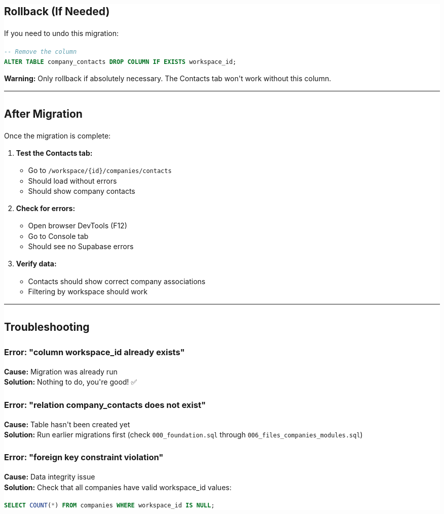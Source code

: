 
## Rollback (If Needed)

If you need to undo this migration:

```sql
-- Remove the column
ALTER TABLE company_contacts DROP COLUMN IF EXISTS workspace_id;
```

**Warning:** Only rollback if absolutely necessary. The Contacts tab won't work without this column.

---

## After Migration

Once the migration is complete:

1. **Test the Contacts tab:**
   - Go to `/workspace/{id}/companies/contacts`
   - Should load without errors
   - Should show company contacts

2. **Check for errors:**
   - Open browser DevTools (F12)
   - Go to Console tab
   - Should see no Supabase errors

3. **Verify data:**
   - Contacts should show correct company associations
   - Filtering by workspace should work

---

## Troubleshooting

### Error: "column workspace_id already exists"
**Cause:** Migration was already run  
**Solution:** Nothing to do, you're good! ✅

### Error: "relation company_contacts does not exist"
**Cause:** Table hasn't been created yet  
**Solution:** Run earlier migrations first (check `000_foundation.sql` through `006_files_companies_modules.sql`)

### Error: "foreign key constraint violation"
**Cause:** Data integrity issue  
**Solution:** Check that all companies have valid workspace_id values:
```sql
SELECT COUNT(*) FROM companies WHERE workspace_id IS NULL;
```
